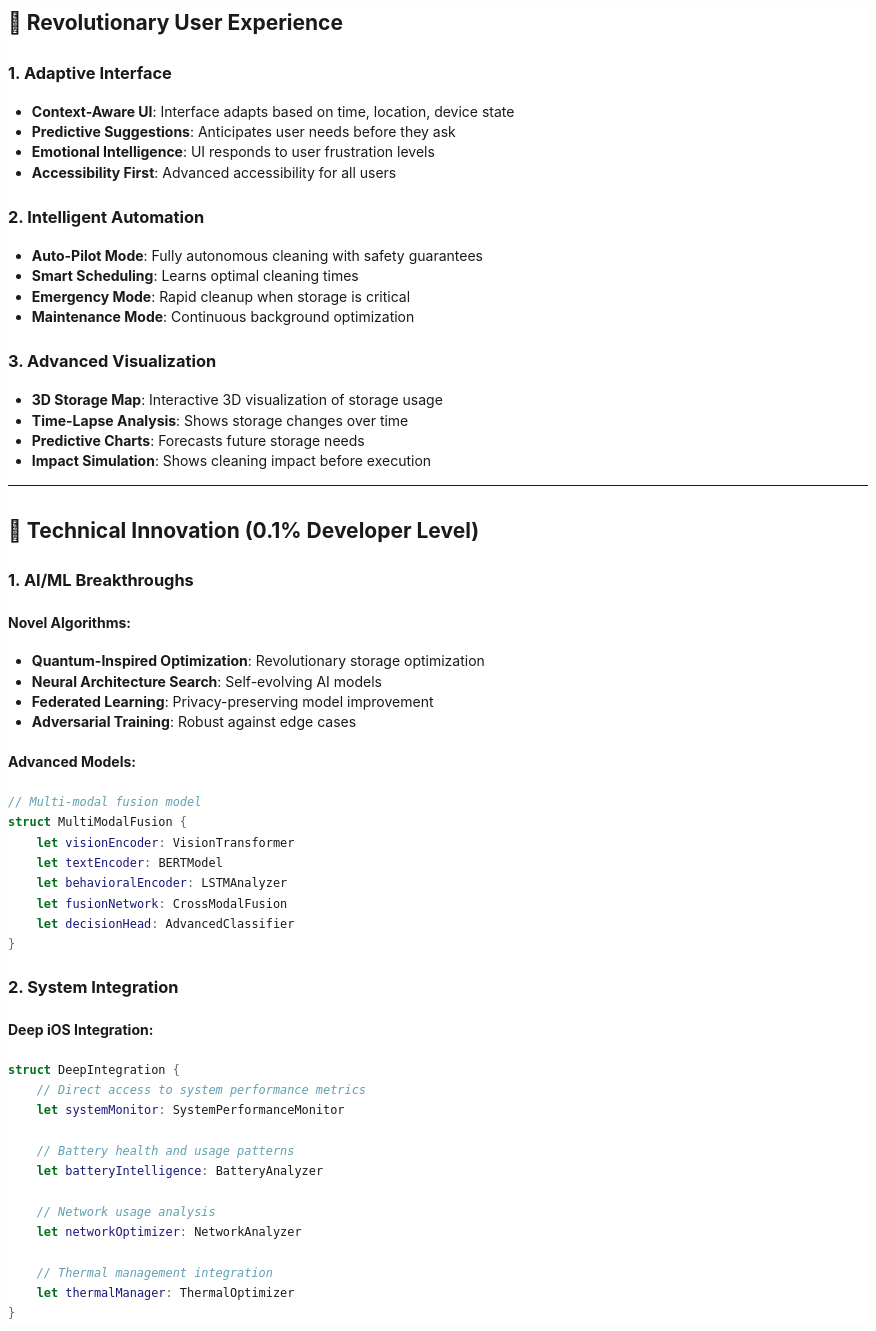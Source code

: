 
## 🎨 Revolutionary User Experience

### **1. Adaptive Interface**
- **Context-Aware UI**: Interface adapts based on time, location, device state
- **Predictive Suggestions**: Anticipates user needs before they ask
- **Emotional Intelligence**: UI responds to user frustration levels
- **Accessibility First**: Advanced accessibility for all users

### **2. Intelligent Automation**
- **Auto-Pilot Mode**: Fully autonomous cleaning with safety guarantees
- **Smart Scheduling**: Learns optimal cleaning times
- **Emergency Mode**: Rapid cleanup when storage is critical
- **Maintenance Mode**: Continuous background optimization

### **3. Advanced Visualization**
- **3D Storage Map**: Interactive 3D visualization of storage usage
- **Time-Lapse Analysis**: Shows storage changes over time
- **Predictive Charts**: Forecasts future storage needs
- **Impact Simulation**: Shows cleaning impact before execution

---

## 🔬 Technical Innovation (0.1% Developer Level)

### **1. AI/ML Breakthroughs**

#### **Novel Algorithms:**
- **Quantum-Inspired Optimization**: Revolutionary storage optimization
- **Neural Architecture Search**: Self-evolving AI models
- **Federated Learning**: Privacy-preserving model improvement
- **Adversarial Training**: Robust against edge cases

#### **Advanced Models:**
```swift
// Multi-modal fusion model
struct MultiModalFusion {
    let visionEncoder: VisionTransformer
    let textEncoder: BERTModel
    let behavioralEncoder: LSTMAnalyzer
    let fusionNetwork: CrossModalFusion
    let decisionHead: AdvancedClassifier
}
```

### **2. System Integration**

#### **Deep iOS Integration:**
```swift
struct DeepIntegration {
    // Direct access to system performance metrics
    let systemMonitor: SystemPerformanceMonitor

    // Battery health and usage patterns
    let batteryIntelligence: BatteryAnalyzer

    // Network usage analysis
    let networkOptimizer: NetworkAnalyzer

    // Thermal management integration
    let thermalManager: ThermalOptimizer
}
```